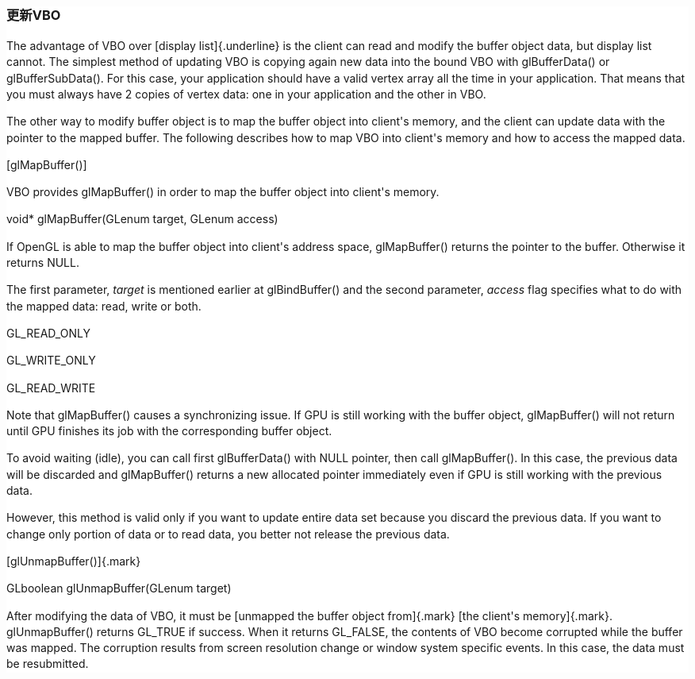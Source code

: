 ### 更新VBO
The advantage of VBO over [display list]{.underline} is the client can
read and modify the buffer object data, but display list cannot. The
simplest method of updating VBO is copying again new data into the bound
VBO with glBufferData() or glBufferSubData(). For this case, your
application should have a valid vertex array all the time in your
application. That means that you must always have 2 copies of vertex
data: one in your application and the other in VBO.

The other way to modify buffer object is to map the buffer object into
client\'s memory, and the client can update data with the pointer to the
mapped buffer. The following describes how to map VBO into client\'s
memory and how to access the mapped data.

[glMapBuffer()]

VBO provides glMapBuffer() in order to map the buffer object into
client\'s memory.

void\* glMapBuffer(GLenum target, GLenum access)

If OpenGL is able to map the buffer object into client\'s address space,
glMapBuffer() returns the pointer to the buffer. Otherwise it returns
NULL.

The first parameter, *target* is mentioned earlier at glBindBuffer() and
the second parameter, *access* flag specifies what to do with the mapped
data: read, write or both.

GL_READ_ONLY

GL_WRITE_ONLY

GL_READ_WRITE

Note that glMapBuffer() causes a synchronizing issue. If GPU is still
working with the buffer object, glMapBuffer() will not return until GPU
finishes its job with the corresponding buffer object.

To avoid waiting (idle), you can call first glBufferData() with NULL
pointer, then call glMapBuffer(). In this case, the previous data will
be discarded and glMapBuffer() returns a new allocated pointer
immediately even if GPU is still working with the previous data.

However, this method is valid only if you want to update entire data set
because you discard the previous data. If you want to change only
portion of data or to read data, you better not release the previous
data.

[glUnmapBuffer()]{.mark}

GLboolean glUnmapBuffer(GLenum target)

After modifying the data of VBO, it must be [unmapped the buffer object
from]{.mark} [the client\'s memory]{.mark}. glUnmapBuffer() returns
GL_TRUE if success. When it returns GL_FALSE, the contents of VBO become
corrupted while the buffer was mapped. The corruption results from
screen resolution change or window system specific events. In this case,
the data must be resubmitted.
